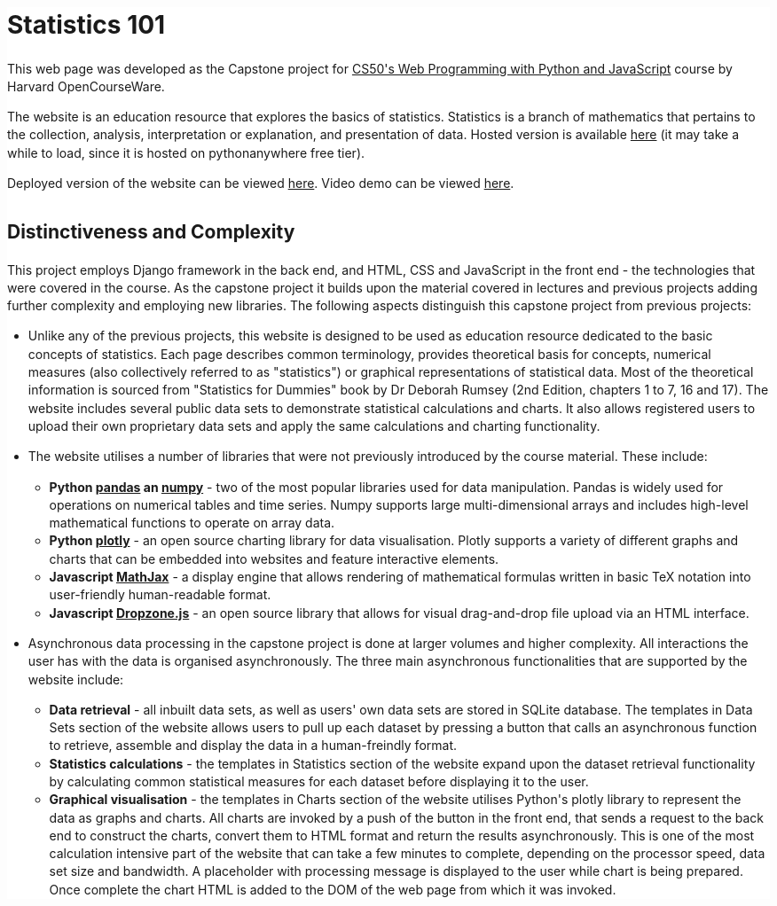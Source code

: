 # Statistics 101

This web page was developed as the Capstone project for [CS50's Web Programming with Python and JavaScript](https://cs50.harvard.edu/web/2020/) course by Harvard OpenCourseWare.

The website is an education resource that explores the basics of statistics. Statistics is a branch of mathematics that pertains to the collection, analysis, interpretation or explanation, and presentation of data. Hosted version is available [here](https://viksil.pythonanywhere.com/statistics101) (it may take a while to load, since it is hosted on pythonanywhere free tier).

Deployed version of the website can be viewed [here](https://viksil.pythonanywhere.com/statistics101).
Video demo can be viewed [here](https://youtu.be/sdl8YkIIXxA).

## Distinctiveness and Complexity

This project employs Django framework in the back end, and HTML, CSS and JavaScript in the front end - the technologies that were covered in the course. As the capstone project it builds upon the material covered in lectures and previous projects adding further complexity and employing new libraries. The following aspects distinguish this capstone project from previous projects: 
* Unlike any of the previous projects, this website is designed to be used as education resource dedicated to the basic concepts of statistics. Each page describes common terminology, provides theoretical basis for concepts, numerical measures (also collectively referred to as "statistics") or graphical representations of statistical data. Most of the theoretical information is sourced from "Statistics for Dummies" book by Dr Deborah Rumsey (2nd Edition, chapters 1 to 7, 16 and 17). The website includes several public data sets to demonstrate statistical calculations and charts. It also allows registered users to upload their own proprietary data sets and apply the same calculations and charting functionality. 

* The website utilises a number of libraries that were not previously introduced by the course material. These include:
    * __Python [pandas](https://pandas.pydata.org/) an [numpy](https://numpy.org/)__ - two of the most popular libraries used for data manipulation. Pandas is widely used for operations on numerical tables and time series. Numpy supports large multi-dimensional arrays and includes high-level mathematical functions to operate on array data.
    * __Python [plotly](https://plotly.com/)__ - an open source charting library for data visualisation. Plotly supports a variety of different graphs and charts that can be embedded into websites and feature interactive elements.
    * __Javascript [MathJax](https://www.mathjax.org/)__ - a display engine that allows rendering of mathematical formulas written in basic TeX notation into user-friendly human-readable format.
    * __Javascript [Dropzone.js](https://www.dropzone.dev/)__ - an open source library that allows for visual drag-and-drop file upload via an HTML interface.

* Asynchronous data processing in the capstone project is done at larger volumes and higher complexity. All interactions the user has with the data is organised asynchronously. The three main asynchronous functionalities that are supported by the website include:
    * __Data retrieval__ - all inbuilt data sets, as well as users' own data sets are stored in SQLite database. The templates in Data Sets section of the website allows users to pull up each dataset by pressing a button that calls an asynchronous function to retrieve, assemble and display the data in a human-freindly format.
    * __Statistics calculations__ - the templates in Statistics section of the website expand upon the dataset retrieval functionality by calculating common statistical measures for each dataset before displaying it to the user.
    * __Graphical visualisation__ - the templates in Charts section of the website utilises Python's plotly library to represent the data as graphs and charts. All charts are invoked by a push of the button in the front end, that sends a request to the back end to construct the charts, convert them to HTML format and return the results asynchronously. This is one of the most calculation intensive part of the website that can take a few minutes to complete, depending on the processor speed, data set size and bandwidth. A placeholder with processing message is displayed to the user while chart is being prepared. Once complete the chart HTML is added to the DOM of the web page from which it was invoked.